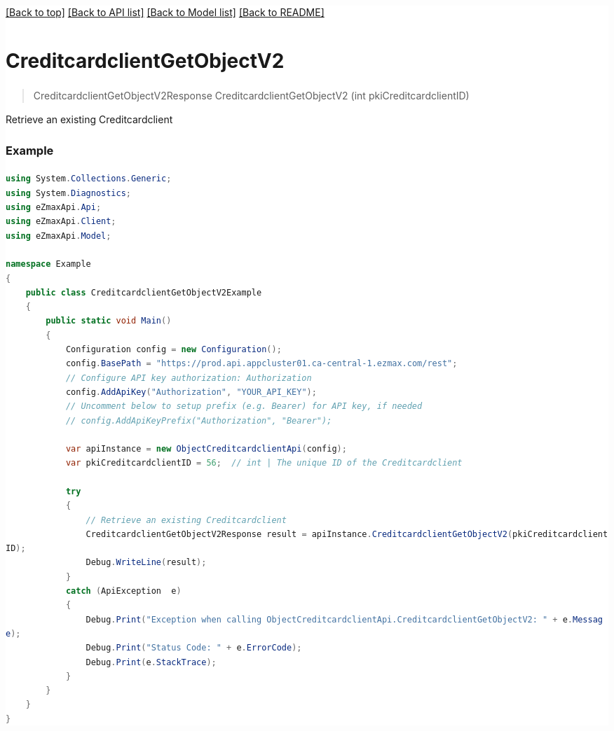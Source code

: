 [[Back to top]](#) [[Back to API list]](../README.md#documentation-for-api-endpoints) [[Back to Model list]](../README.md#documentation-for-models) [[Back to README]](../README.md)

<a id="creditcardclientgetobjectv2"></a>
# **CreditcardclientGetObjectV2**
> CreditcardclientGetObjectV2Response CreditcardclientGetObjectV2 (int pkiCreditcardclientID)

Retrieve an existing Creditcardclient

### Example
```csharp
using System.Collections.Generic;
using System.Diagnostics;
using eZmaxApi.Api;
using eZmaxApi.Client;
using eZmaxApi.Model;

namespace Example
{
    public class CreditcardclientGetObjectV2Example
    {
        public static void Main()
        {
            Configuration config = new Configuration();
            config.BasePath = "https://prod.api.appcluster01.ca-central-1.ezmax.com/rest";
            // Configure API key authorization: Authorization
            config.AddApiKey("Authorization", "YOUR_API_KEY");
            // Uncomment below to setup prefix (e.g. Bearer) for API key, if needed
            // config.AddApiKeyPrefix("Authorization", "Bearer");

            var apiInstance = new ObjectCreditcardclientApi(config);
            var pkiCreditcardclientID = 56;  // int | The unique ID of the Creditcardclient

            try
            {
                // Retrieve an existing Creditcardclient
                CreditcardclientGetObjectV2Response result = apiInstance.CreditcardclientGetObjectV2(pkiCreditcardclientID);
                Debug.WriteLine(result);
            }
            catch (ApiException  e)
            {
                Debug.Print("Exception when calling ObjectCreditcardclientApi.CreditcardclientGetObjectV2: " + e.Message);
                Debug.Print("Status Code: " + e.ErrorCode);
                Debug.Print(e.StackTrace);
            }
        }
    }
}
```
